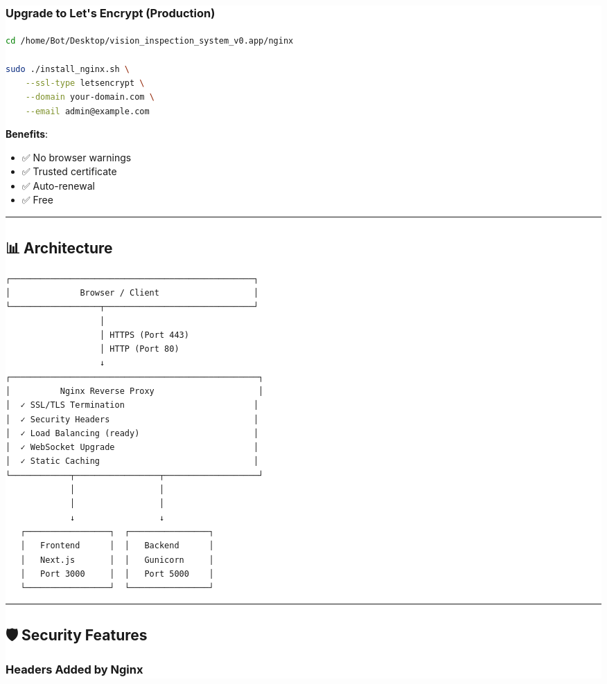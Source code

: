 ### Upgrade to Let's Encrypt (Production)

```bash
cd /home/Bot/Desktop/vision_inspection_system_v0.app/nginx

sudo ./install_nginx.sh \
    --ssl-type letsencrypt \
    --domain your-domain.com \
    --email admin@example.com
```

**Benefits**:
- ✅ No browser warnings
- ✅ Trusted certificate
- ✅ Auto-renewal
- ✅ Free

---

## 📊 Architecture

```
┌─────────────────────────────────────────────────┐
│              Browser / Client                   │
└──────────────────┬──────────────────────────────┘
                   │
                   │ HTTPS (Port 443)
                   │ HTTP (Port 80)
                   ↓
┌──────────────────────────────────────────────────┐
│          Nginx Reverse Proxy                     │
│  ✓ SSL/TLS Termination                          │
│  ✓ Security Headers                             │
│  ✓ Load Balancing (ready)                       │
│  ✓ WebSocket Upgrade                            │
│  ✓ Static Caching                               │
└────────────┬─────────────────┬───────────────────┘
             │                 │
             │                 │
             ↓                 ↓
   ┌─────────────────┐  ┌────────────────┐
   │   Frontend      │  │   Backend      │
   │   Next.js       │  │   Gunicorn     │
   │   Port 3000     │  │   Port 5000    │
   └─────────────────┘  └────────────────┘
```

---

## 🛡️ Security Features

### Headers Added by Nginx

